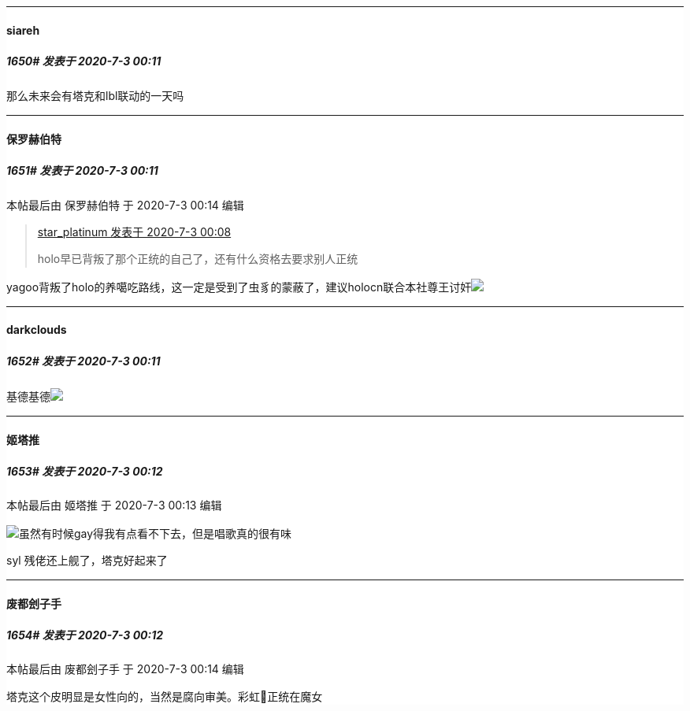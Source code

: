 
-----

####  siareh  
##### 1650#       发表于 2020-7-3 00:11


那么未来会有塔克和lbl联动的一天吗


-----

####  保罗赫伯特  
##### 1651#       发表于 2020-7-3 00:11


 本帖最后由 保罗赫伯特 于 2020-7-3 00:14 编辑 
<blockquote><a href="httphttps://bbs.saraba1st.com/2b/forum.php?mod=redirect&amp;goto=findpost&amp;pid=48043052&amp;ptid=1945207" target="_blank">star_platinum 发表于 2020-7-3 00:08</a>

holo早已背叛了那个正统的自己了，还有什么资格去要求别人正统</blockquote>

yagoo背叛了holo的养噶吃路线，这一定是受到了虫豸的蒙蔽了，建议holocn联合本社尊王讨奸<img src="https://static.saraba1st.com/image/smiley/face2017/037.png" referrerpolicy="no-referrer">


-----

####  darkclouds  
##### 1652#       发表于 2020-7-3 00:11


基德基德<img src="https://static.saraba1st.com/image/smiley/face2017/067.png" referrerpolicy="no-referrer">


-----

####  姬塔推  
##### 1653#       发表于 2020-7-3 00:12


 本帖最后由 姬塔推 于 2020-7-3 00:13 编辑 

<img src="https://static.saraba1st.com/image/smiley/face2017/067.png" referrerpolicy="no-referrer">虽然有时候gay得我有点看不下去，但是唱歌真的很有味


syl 残佬还上舰了，塔克好起来了


-----

####  废都刽子手  
##### 1654#       发表于 2020-7-3 00:12


 本帖最后由 废都刽子手 于 2020-7-3 00:14 编辑 

塔克这个皮明显是女性向的，当然是腐向审美。彩虹🌈正统在魔女

